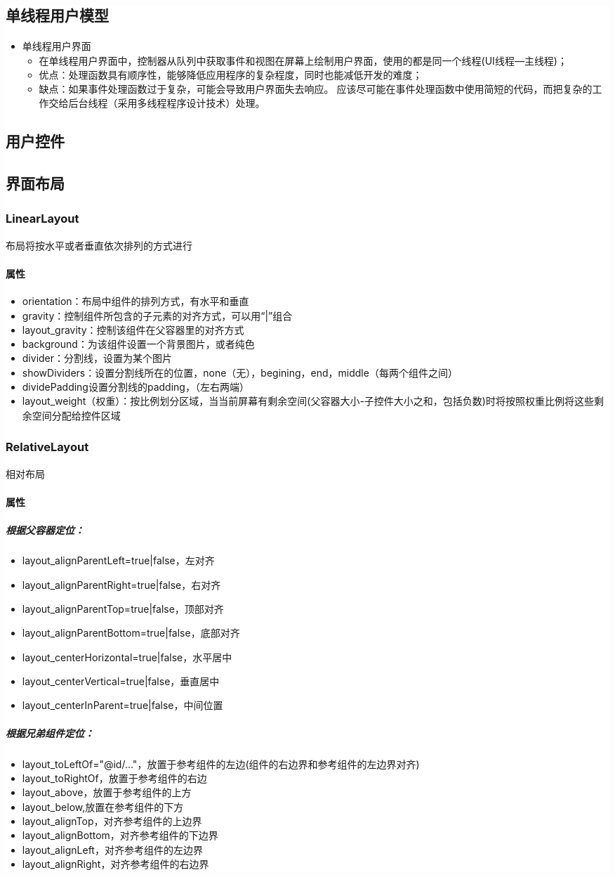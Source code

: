 ## 单线程用户模型

+ 单线程用户界面
  - 在单线程用户界面中，控制器从队列中获取事件和视图在屏幕上绘制用户界面，使用的都是同一个线程(UI线程—主线程)；
  - 优点：处理函数具有顺序性，能够降低应用程序的复杂程度，同时也能减低开发的难度；
  - 缺点：如果事件处理函数过于复杂，可能会导致用户界面失去响应。
    应该尽可能在事件处理函数中使用简短的代码，而把复杂的工作交给后台线程（采用多线程程序设计技术）处理。

## 用户控件



## 界面布局

### LinearLayout

布局将按水平或者垂直依次排列的方式进行

#### 属性

- orientation：布局中组件的排列方式，有水平和垂直
- gravity：控制组件所包含的子元素的对齐方式，可以用“|”组合
- layout_gravity：控制该组件在父容器里的对齐方式
- background：为该组件设置一个背景图片，或者纯色
- divider：分割线，设置为某个图片
- showDividers：设置分割线所在的位置，none（无），begining，end，middle（每两个组件之间）
- dividePadding设置分割线的padding，（左右两端）
- layout_weight（权重）：按比例划分区域，当当前屏幕有剩余空间(父容器大小-子控件大小之和，包括负数)时将按照权重比例将这些剩余空间分配给控件区域

### RelativeLayout

相对布局

#### 属性

##### 根据父容器定位：

- layout_alignParentLeft=true|false，左对齐

- layout_alignParentRight=true|false，右对齐

- layout_alignParentTop=true|false，顶部对齐
- layout_alignParentBottom=true|false，底部对齐
- layout_centerHorizontal=true|false，水平居中

- layout_centerVertical=true|false，垂直居中
- layout_centerInParent=true|false，中间位置

##### 根据兄弟组件定位：

- layout_toLeftOf="@id/..."，放置于参考组件的左边(组件的右边界和参考组件的左边界对齐)
- layout_toRightOf，放置于参考组件的右边
- layout_above，放置于参考组件的上方
- layout_below,放置在参考组件的下方
- layout_alignTop，对齐参考组件的上边界
- layout_alignBottom，对齐参考组件的下边界
- layout_alignLeft，对齐参考组件的左边界
- layout_alignRight，对齐参考组件的右边界
